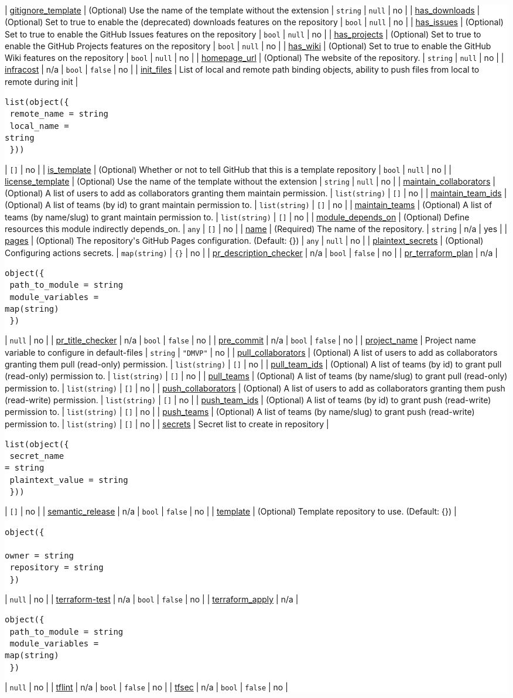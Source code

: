 | <a name="input_gitignore_template"></a> [gitignore\_template](#input\_gitignore\_template) | (Optional) Use the name of the template without the extension | `string` | `null` | no |
| <a name="input_has_downloads"></a> [has\_downloads](#input\_has\_downloads) | (Optional) Set to true to enable the (deprecated) downloads features on the repository | `bool` | `null` | no |
| <a name="input_has_issues"></a> [has\_issues](#input\_has\_issues) | (Optional) Set to true to enable the GitHub Issues features on the repository | `bool` | `null` | no |
| <a name="input_has_projects"></a> [has\_projects](#input\_has\_projects) | (Optional) Set to true to enable the GitHub Projects features on the repository | `bool` | `null` | no |
| <a name="input_has_wiki"></a> [has\_wiki](#input\_has\_wiki) | (Optional) Set to true to enable the GitHub Wiki features on the repository | `bool` | `null` | no |
| <a name="input_homepage_url"></a> [homepage\_url](#input\_homepage\_url) | (Optional) The website of the repository. | `string` | `null` | no |
| <a name="input_infracost"></a> [infracost](#input\_infracost) | n/a | `bool` | `false` | no |
| <a name="input_init_files"></a> [init\_files](#input\_init\_files) | List of local and remote path binding objects, ability to push files from local to remote during init | <pre>list(object({<br>    remote_name = string<br>    local_name  = string<br>  }))</pre> | `[]` | no |
| <a name="input_is_template"></a> [is\_template](#input\_is\_template) | (Optional) Whether or not to tell GitHub that this is a template repository | `bool` | `null` | no |
| <a name="input_license_template"></a> [license\_template](#input\_license\_template) | (Optional) Use the name of the template without the extension | `string` | `null` | no |
| <a name="input_maintain_collaborators"></a> [maintain\_collaborators](#input\_maintain\_collaborators) | (Optional) A list of users to add as collaborators granting them maintain permission. | `list(string)` | `[]` | no |
| <a name="input_maintain_team_ids"></a> [maintain\_team\_ids](#input\_maintain\_team\_ids) | (Optional) A list of teams (by id) to grant maintain permission to. | `list(string)` | `[]` | no |
| <a name="input_maintain_teams"></a> [maintain\_teams](#input\_maintain\_teams) | (Optional) A list of teams (by name/slug) to grant maintain permission to. | `list(string)` | `[]` | no |
| <a name="input_module_depends_on"></a> [module\_depends\_on](#input\_module\_depends\_on) | (Optional) Define resources this module indirectly depends\_on. | `any` | `[]` | no |
| <a name="input_name"></a> [name](#input\_name) | (Required) The name of the repository. | `string` | n/a | yes |
| <a name="input_pages"></a> [pages](#input\_pages) | (Optional) The repository's GitHub Pages configuration. (Default: {}) | `any` | `null` | no |
| <a name="input_plaintext_secrets"></a> [plaintext\_secrets](#input\_plaintext\_secrets) | (Optional) Configuring actions secrets. | `map(string)` | `{}` | no |
| <a name="input_pr_description_checker"></a> [pr\_description\_checker](#input\_pr\_description\_checker) | n/a | `bool` | `false` | no |
| <a name="input_pr_terraform_plan"></a> [pr\_terraform\_plan](#input\_pr\_terraform\_plan) | n/a | <pre>object({<br>    path_to_module   = string<br>    module_variables = map(string)<br>  })</pre> | `null` | no |
| <a name="input_pr_title_checker"></a> [pr\_title\_checker](#input\_pr\_title\_checker) | n/a | `bool` | `false` | no |
| <a name="input_pre_commit"></a> [pre\_commit](#input\_pre\_commit) | n/a | `bool` | `false` | no |
| <a name="input_project_name"></a> [project\_name](#input\_project\_name) | Project name variable to configure in default-files | `string` | `"DMVP"` | no |
| <a name="input_pull_collaborators"></a> [pull\_collaborators](#input\_pull\_collaborators) | (Optional) A list of users to add as collaborators granting them pull (read-only) permission. | `list(string)` | `[]` | no |
| <a name="input_pull_team_ids"></a> [pull\_team\_ids](#input\_pull\_team\_ids) | (Optional) A list of teams (by id) to grant pull (read-only) permission to. | `list(string)` | `[]` | no |
| <a name="input_pull_teams"></a> [pull\_teams](#input\_pull\_teams) | (Optional) A list of teams (by name/slug) to grant pull (read-only) permission to. | `list(string)` | `[]` | no |
| <a name="input_push_collaborators"></a> [push\_collaborators](#input\_push\_collaborators) | (Optional) A list of users to add as collaborators granting them push (read-write) permission. | `list(string)` | `[]` | no |
| <a name="input_push_team_ids"></a> [push\_team\_ids](#input\_push\_team\_ids) | (Optional) A list of teams (by id) to grant push (read-write) permission to. | `list(string)` | `[]` | no |
| <a name="input_push_teams"></a> [push\_teams](#input\_push\_teams) | (Optional) A list of teams (by name/slug) to grant push (read-write) permission to. | `list(string)` | `[]` | no |
| <a name="input_secrets"></a> [secrets](#input\_secrets) | Secret list to create in repository | <pre>list(object({<br>    secret_name     = string<br>    plaintext_value = string<br>  }))</pre> | `[]` | no |
| <a name="input_semantic_release"></a> [semantic\_release](#input\_semantic\_release) | n/a | `bool` | `false` | no |
| <a name="input_template"></a> [template](#input\_template) | (Optional) Template repository to use. (Default: {}) | <pre>object({<br>    owner      = string<br>    repository = string<br>  })</pre> | `null` | no |
| <a name="input_terraform-test"></a> [terraform-test](#input\_terraform-test) | n/a | `bool` | `false` | no |
| <a name="input_terraform_apply"></a> [terraform\_apply](#input\_terraform\_apply) | n/a | <pre>object({<br>    path_to_module   = string<br>    module_variables = map(string)<br>  })</pre> | `null` | no |
| <a name="input_tflint"></a> [tflint](#input\_tflint) | n/a | `bool` | `false` | no |
| <a name="input_tfsec"></a> [tfsec](#input\_tfsec) | n/a | `bool` | `false` | no |